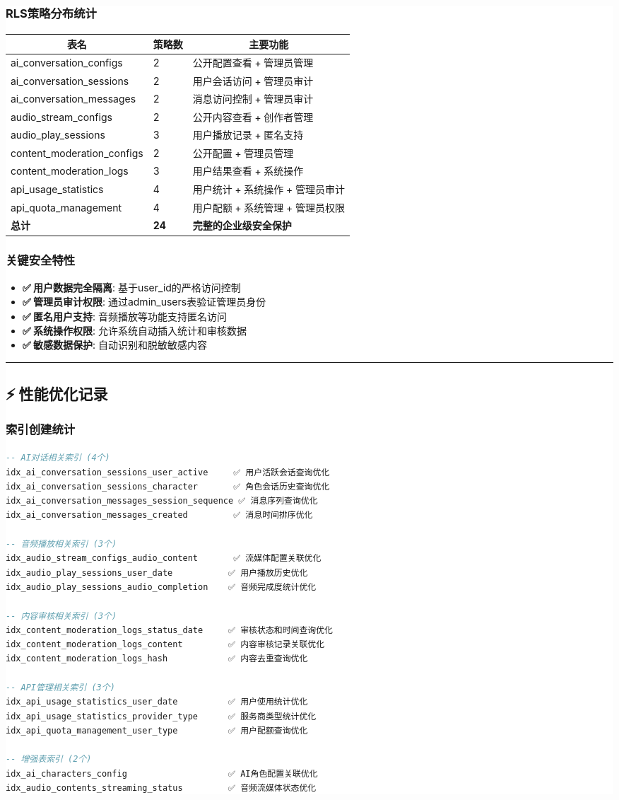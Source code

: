 ### RLS策略分布统计
| 表名 | 策略数 | 主要功能 |
|------|--------|----------|
| ai_conversation_configs | 2 | 公开配置查看 + 管理员管理 |
| ai_conversation_sessions | 2 | 用户会话访问 + 管理员审计 |
| ai_conversation_messages | 2 | 消息访问控制 + 管理员审计 |
| audio_stream_configs | 2 | 公开内容查看 + 创作者管理 |
| audio_play_sessions | 3 | 用户播放记录 + 匿名支持 |
| content_moderation_configs | 2 | 公开配置 + 管理员管理 |
| content_moderation_logs | 3 | 用户结果查看 + 系统操作 |
| api_usage_statistics | 4 | 用户统计 + 系统操作 + 管理员审计 |
| api_quota_management | 4 | 用户配额 + 系统管理 + 管理员权限 |
| **总计** | **24** | **完整的企业级安全保护** |

### 关键安全特性
- **✅ 用户数据完全隔离**: 基于user_id的严格访问控制
- **✅ 管理员审计权限**: 通过admin_users表验证管理员身份
- **✅ 匿名用户支持**: 音频播放等功能支持匿名访问
- **✅ 系统操作权限**: 允许系统自动插入统计和审核数据
- **✅ 敏感数据保护**: 自动识别和脱敏敏感内容

---

## ⚡ 性能优化记录

### 索引创建统计
```sql
-- AI对话相关索引 (4个)
idx_ai_conversation_sessions_user_active     ✅ 用户活跃会话查询优化
idx_ai_conversation_sessions_character       ✅ 角色会话历史查询优化  
idx_ai_conversation_messages_session_sequence ✅ 消息序列查询优化
idx_ai_conversation_messages_created         ✅ 消息时间排序优化

-- 音频播放相关索引 (3个)
idx_audio_stream_configs_audio_content       ✅ 流媒体配置关联优化
idx_audio_play_sessions_user_date           ✅ 用户播放历史优化
idx_audio_play_sessions_audio_completion    ✅ 音频完成度统计优化

-- 内容审核相关索引 (3个)  
idx_content_moderation_logs_status_date     ✅ 审核状态和时间查询优化
idx_content_moderation_logs_content         ✅ 内容审核记录关联优化
idx_content_moderation_logs_hash            ✅ 内容去重查询优化

-- API管理相关索引 (3个)
idx_api_usage_statistics_user_date          ✅ 用户使用统计优化
idx_api_usage_statistics_provider_type      ✅ 服务商类型统计优化  
idx_api_quota_management_user_type          ✅ 用户配额查询优化

-- 增强表索引 (2个)
idx_ai_characters_config                    ✅ AI角色配置关联优化
idx_audio_contents_streaming_status         ✅ 音频流媒体状态优化
```

